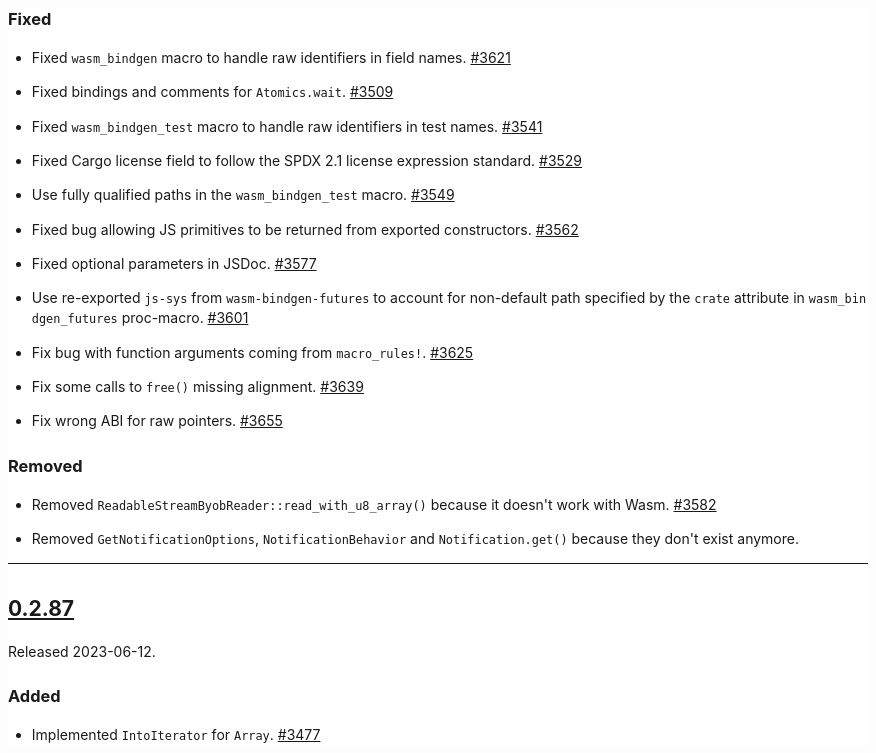 ### Fixed

* Fixed `wasm_bindgen` macro to handle raw identifiers in field names.
  [#3621](https://github.com/rustwasm/wasm-bindgen/pull/3621)

* Fixed bindings and comments for `Atomics.wait`.
  [#3509](https://github.com/rustwasm/wasm-bindgen/pull/3509)

* Fixed `wasm_bindgen_test` macro to handle raw identifiers in test names.
  [#3541](https://github.com/rustwasm/wasm-bindgen/pull/3541)

* Fixed Cargo license field to follow the SPDX 2.1 license expression standard.
  [#3529](https://github.com/rustwasm/wasm-bindgen/pull/3529)

* Use fully qualified paths in the `wasm_bindgen_test` macro.
  [#3549](https://github.com/rustwasm/wasm-bindgen/pull/3549)

* Fixed bug allowing JS primitives to be returned from exported constructors.
  [#3562](https://github.com/rustwasm/wasm-bindgen/pull/3562)

* Fixed optional parameters in JSDoc.
  [#3577](https://github.com/rustwasm/wasm-bindgen/pull/3577)

* Use re-exported `js-sys` from `wasm-bindgen-futures` to account for
  non-default path specified by the `crate` attribute in `wasm_bindgen_futures`
  proc-macro.
  [#3601](https://github.com/rustwasm/wasm-bindgen/pull/3601)

* Fix bug with function arguments coming from `macro_rules!`.
  [#3625](https://github.com/rustwasm/wasm-bindgen/pull/3625)

* Fix some calls to `free()` missing alignment.
  [#3639](https://github.com/rustwasm/wasm-bindgen/pull/3639)

* Fix wrong ABI for raw pointers.
  [#3655](https://github.com/rustwasm/wasm-bindgen/pull/3655)

### Removed

* Removed `ReadableStreamByobReader::read_with_u8_array()` because it doesn't work with Wasm.
  [#3582](https://github.com/rustwasm/wasm-bindgen/pull/3582)

* Removed `GetNotificationOptions`, `NotificationBehavior` and `Notification.get()` because
  they don't exist anymore.

--------------------------------------------------------------------------------

## [0.2.87](https://github.com/rustwasm/wasm-bindgen/compare/0.2.86...0.2.87)

Released 2023-06-12.

### Added

* Implemented `IntoIterator` for `Array`.
  [#3477](https://github.com/rustwasm/wasm-bindgen/pull/3477)
